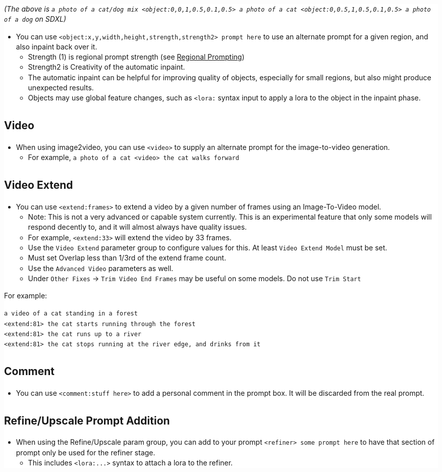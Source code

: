 *(The above is `a photo of a cat/dog mix <object:0,0,1,0.5,0.1,0.5> a photo of a cat <object:0,0.5,1,0.5,0.1,0.5> a photo of a dog` on SDXL)*

- You can use `<object:x,y,width,height,strength,strength2> prompt here` to use an alternate prompt for a given region, and also inpaint back over it.
    - Strength (1) is regional prompt strength (see [Regional Prompting](#regional-prompting))
    - Strength2 is Creativity of the automatic inpaint.
    - The automatic inpaint can be helpful for improving quality of objects, especially for small regions, but also might produce unexpected results.
    - Objects may use global feature changes, such as `<lora:` syntax input to apply a lora to the object in the inpaint phase.

## Video

- When using image2video, you can use `<video>` to supply an alternate prompt for the image-to-video generation.
    - For example, `a photo of a cat <video> the cat walks forward`

## Video Extend

- You can use `<extend:frames>` to extend a video by a given number of frames using an Image-To-Video model.
    - Note: This is not a very advanced or capable system currently. This is an experimental feature that only some models will respond decently to, and it will almost always have quality issues.
    - For example, `<extend:33>` will extend the video by 33 frames.
    - Use the `Video Extend` parameter group to configure values for this. At least `Video Extend Model` must be set.
    - Must set Overlap less than 1/3rd of the extend frame count.
    - Use the `Advanced Video` parameters as well.
    - Under `Other Fixes` -> `Trim Video End Frames` may be useful on some models. Do not use `Trim Start`

For example:
```
a video of a cat standing in a forest
<extend:81> the cat starts running through the forest
<extend:81> the cat runs up to a river
<extend:81> the cat stops running at the river edge, and drinks from it
```

## Comment

- You can use `<comment:stuff here>` to add a personal comment in the prompt box. It will be discarded from the real prompt.

## Refine/Upscale Prompt Addition

- When using the Refine/Upscale param group, you can add to your prompt `<refiner> some prompt here` to have that section of prompt only be used for the refiner stage.
    - This includes `<lora:...>` syntax to attach a lora to the refiner.
